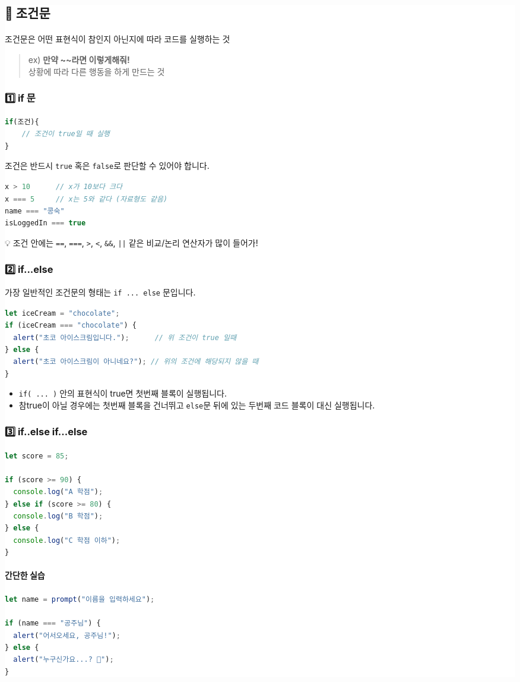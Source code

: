 ## 🧠 조건문
조건문은 어떤 표현식이 참인지 아닌지에 따라 코드를 실행하는 것

> ex) **만약 ~~라면 이렇게해줘!**  
> 상황에 따라 다른 행동을 하게 만드는 것

### 1️⃣ if 문 
```javascript
if(조건){
    // 조건이 true일 때 실행
}
```

조건은 반드시 `true` 혹은 `false`로 판단할 수 있어야 합니다.

```javascript
x > 10      // x가 10보다 크다
x === 5     // x는 5와 같다 (자료형도 같음)
name === "콩숙"
isLoggedIn === true
```
💡 조건 안에는 `==`, `===`, `>`, `<`, `&&`, `||` 같은 비교/논리 연산자가 많이 들어가!

### 2️⃣ if...else

가장 일반적인 조건문의 형태는 `if ... else` 문입니다.

```javascript
let iceCream = "chocolate";
if (iceCream === "chocolate") {
  alert("초코 아이스크림입니다.");      // 위 조건이 true 일때
} else {
  alert("초코 아이스크림이 아니네요?"); // 위의 조건에 해당되지 않을 때 
}
```

- `if( ... )` 안의 표현식이 true면 첫번째 블록이 실행됩니다. 
- 참true이 아닐 경우에는 첫번째 블록을 건너뛰고 `else`문 뒤에 있는 두번째 코드 블록이 대신 실행됩니다.

### 3️⃣ if..else if...else

```javascript
let score = 85;

if (score >= 90) {
  console.log("A 학점");
} else if (score >= 80) {
  console.log("B 학점");
} else {
  console.log("C 학점 이하");
}
```


#### 간단한 실습
```javascript
let name = prompt("이름을 입력하세요");

if (name === "공주님") {
  alert("어서오세요, 공주님!");
} else {
  alert("누구신가요...? 👀");
}
```
